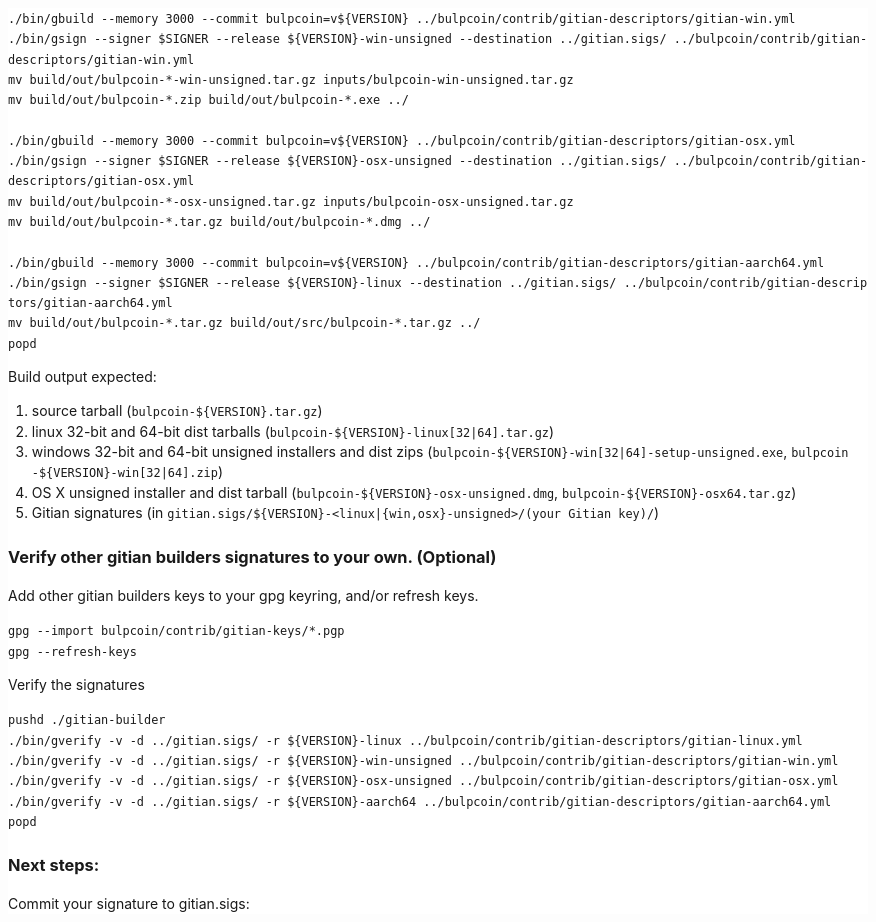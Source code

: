     ./bin/gbuild --memory 3000 --commit bulpcoin=v${VERSION} ../bulpcoin/contrib/gitian-descriptors/gitian-win.yml
    ./bin/gsign --signer $SIGNER --release ${VERSION}-win-unsigned --destination ../gitian.sigs/ ../bulpcoin/contrib/gitian-descriptors/gitian-win.yml
    mv build/out/bulpcoin-*-win-unsigned.tar.gz inputs/bulpcoin-win-unsigned.tar.gz
    mv build/out/bulpcoin-*.zip build/out/bulpcoin-*.exe ../

    ./bin/gbuild --memory 3000 --commit bulpcoin=v${VERSION} ../bulpcoin/contrib/gitian-descriptors/gitian-osx.yml
    ./bin/gsign --signer $SIGNER --release ${VERSION}-osx-unsigned --destination ../gitian.sigs/ ../bulpcoin/contrib/gitian-descriptors/gitian-osx.yml
    mv build/out/bulpcoin-*-osx-unsigned.tar.gz inputs/bulpcoin-osx-unsigned.tar.gz
    mv build/out/bulpcoin-*.tar.gz build/out/bulpcoin-*.dmg ../

    ./bin/gbuild --memory 3000 --commit bulpcoin=v${VERSION} ../bulpcoin/contrib/gitian-descriptors/gitian-aarch64.yml
    ./bin/gsign --signer $SIGNER --release ${VERSION}-linux --destination ../gitian.sigs/ ../bulpcoin/contrib/gitian-descriptors/gitian-aarch64.yml
    mv build/out/bulpcoin-*.tar.gz build/out/src/bulpcoin-*.tar.gz ../
    popd

Build output expected:

  1. source tarball (`bulpcoin-${VERSION}.tar.gz`)
  2. linux 32-bit and 64-bit dist tarballs (`bulpcoin-${VERSION}-linux[32|64].tar.gz`)
  3. windows 32-bit and 64-bit unsigned installers and dist zips (`bulpcoin-${VERSION}-win[32|64]-setup-unsigned.exe`, `bulpcoin-${VERSION}-win[32|64].zip`)
  4. OS X unsigned installer and dist tarball (`bulpcoin-${VERSION}-osx-unsigned.dmg`, `bulpcoin-${VERSION}-osx64.tar.gz`)
  5. Gitian signatures (in `gitian.sigs/${VERSION}-<linux|{win,osx}-unsigned>/(your Gitian key)/`)

### Verify other gitian builders signatures to your own. (Optional)

Add other gitian builders keys to your gpg keyring, and/or refresh keys.

    gpg --import bulpcoin/contrib/gitian-keys/*.pgp
    gpg --refresh-keys

Verify the signatures

    pushd ./gitian-builder
    ./bin/gverify -v -d ../gitian.sigs/ -r ${VERSION}-linux ../bulpcoin/contrib/gitian-descriptors/gitian-linux.yml
    ./bin/gverify -v -d ../gitian.sigs/ -r ${VERSION}-win-unsigned ../bulpcoin/contrib/gitian-descriptors/gitian-win.yml
    ./bin/gverify -v -d ../gitian.sigs/ -r ${VERSION}-osx-unsigned ../bulpcoin/contrib/gitian-descriptors/gitian-osx.yml
    ./bin/gverify -v -d ../gitian.sigs/ -r ${VERSION}-aarch64 ../bulpcoin/contrib/gitian-descriptors/gitian-aarch64.yml
    popd

### Next steps:

Commit your signature to gitian.sigs:
